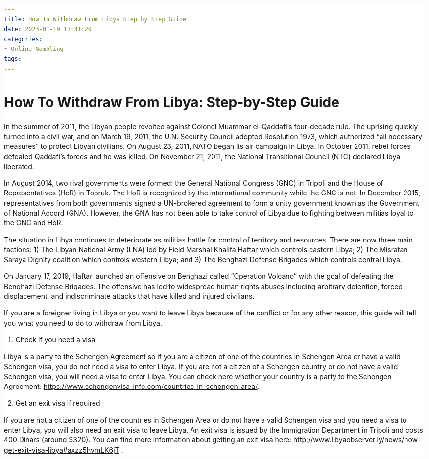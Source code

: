 ```yaml
---
title: How To Withdraw From Libya Step by Step Guide
date: 2023-01-19 17:31:29
categories:
- Online Gambling
tags:
---
```



#  How To Withdraw From Libya: Step-by-Step Guide

In the summer of 2011, the Libyan people revolted against Colonel Muammar el-Qaddafi’s four-decade rule. The uprising quickly turned into a civil war, and on March 19, 2011, the U.N. Security Council adopted Resolution 1973, which authorized “all necessary measures” to protect Libyan civilians. On August 23, 2011, NATO began its air campaign in Libya. In October 2011, rebel forces defeated Qaddafi’s forces and he was killed. On November 21, 2011, the National Transitional Council (NTC) declared Libya liberated.

In August 2014, two rival governments were formed: the General National Congress (GNC) in Tripoli and the House of Representatives (HoR) in Tobruk. The HoR is recognized by the international community while the GNC is not. In December 2015, representatives from both governments signed a UN-brokered agreement to form a unity government known as the Government of National Accord (GNA). However, the GNA has not been able to take control of Libya due to fighting between militias loyal to the GNC and HoR.

The situation in Libya continues to deteriorate as militias battle for control of territory and resources. There are now three main factions: 1) The Libyan National Army (LNA) led by Field Marshal Khalifa Haftar which controls eastern Libya; 2) The Misratan Saraya Dignity coalition which controls western Libya; and 3) The Benghazi Defense Brigades which controls central Libya.

On January 17, 2019, Haftar launched an offensive on Benghazi called “Operation Volcano” with the goal of defeating the Benghazi Defense Brigades. The offensive has led to widespread human rights abuses including arbitrary detention, forced displacement, and indiscriminate attacks that have killed and injured civilians.

If you are a foreigner living in Libya or you want to leave Libya because of the conflict or for any other reason, this guide will tell you what you need to do to withdraw from Libya.

1. Check if you need a visa

Libya is a party to the Schengen Agreement so if you are a citizen of one of the countries in Schengen Area or have a valid Schengen visa, you do not need a visa to enter Libya. If you are not a citizen of a Schengen country or do not have a valid Schengen visa, you will need a visa to enter Libya. You can check here whether your country is a party to the Schengen Agreement: https://www.schengenvisa-info.com/countries-in-schengen-area/.

2. Get an exit visa if required

If you are not a citizen of one of the countries in Schengen Area or do not have a valid Schengen visa and you need a visa to enter Libya, you will also need an exit visa to leave Libya. An exit visa is issued by the Immigration Department in Tripoli and costs 400 Dinars (around $320). You can find more information about getting an exit visa here: http://www.libyaobserver.ly/news/how-get-exit-visa-libya#axzz5hvmLK6jT .
